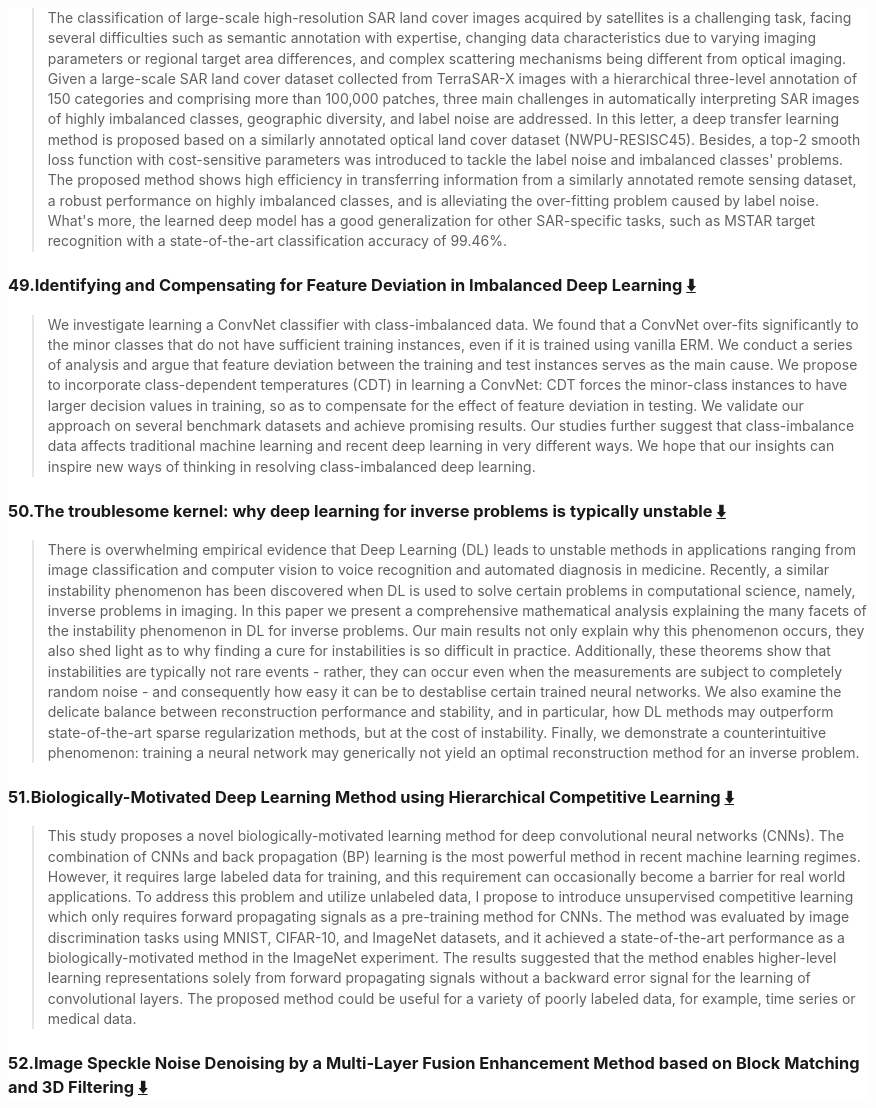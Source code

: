 >  The classification of large-scale high-resolution SAR land cover images acquired by satellites is a challenging task, facing several difficulties such as semantic annotation with expertise, changing data characteristics due to varying imaging parameters or regional target area differences, and complex scattering mechanisms being different from optical imaging. Given a large-scale SAR land cover dataset collected from TerraSAR-X images with a hierarchical three-level annotation of 150 categories and comprising more than 100,000 patches, three main challenges in automatically interpreting SAR images of highly imbalanced classes, geographic diversity, and label noise are addressed. In this letter, a deep transfer learning method is proposed based on a similarly annotated optical land cover dataset (NWPU-RESISC45). Besides, a top-2 smooth loss function with cost-sensitive parameters was introduced to tackle the label noise and imbalanced classes' problems. The proposed method shows high efficiency in transferring information from a similarly annotated remote sensing dataset, a robust performance on highly imbalanced classes, and is alleviating the over-fitting problem caused by label noise. What's more, the learned deep model has a good generalization for other SAR-specific tasks, such as MSTAR target recognition with a state-of-the-art classification accuracy of 99.46%. 
### 49.Identifying and Compensating for Feature Deviation in Imbalanced Deep Learning  [ :arrow_down: ](https://arxiv.org/pdf/2001.01385.pdf)
>  We investigate learning a ConvNet classifier with class-imbalanced data. We found that a ConvNet over-fits significantly to the minor classes that do not have sufficient training instances, even if it is trained using vanilla ERM. We conduct a series of analysis and argue that feature deviation between the training and test instances serves as the main cause. We propose to incorporate class-dependent temperatures (CDT) in learning a ConvNet: CDT forces the minor-class instances to have larger decision values in training, so as to compensate for the effect of feature deviation in testing. We validate our approach on several benchmark datasets and achieve promising results. Our studies further suggest that class-imbalance data affects traditional machine learning and recent deep learning in very different ways. We hope that our insights can inspire new ways of thinking in resolving class-imbalanced deep learning. 
### 50.The troublesome kernel: why deep learning for inverse problems is typically unstable  [ :arrow_down: ](https://arxiv.org/pdf/2001.01258.pdf)
>  There is overwhelming empirical evidence that Deep Learning (DL) leads to unstable methods in applications ranging from image classification and computer vision to voice recognition and automated diagnosis in medicine. Recently, a similar instability phenomenon has been discovered when DL is used to solve certain problems in computational science, namely, inverse problems in imaging. In this paper we present a comprehensive mathematical analysis explaining the many facets of the instability phenomenon in DL for inverse problems. Our main results not only explain why this phenomenon occurs, they also shed light as to why finding a cure for instabilities is so difficult in practice. Additionally, these theorems show that instabilities are typically not rare events - rather, they can occur even when the measurements are subject to completely random noise - and consequently how easy it can be to destablise certain trained neural networks. We also examine the delicate balance between reconstruction performance and stability, and in particular, how DL methods may outperform state-of-the-art sparse regularization methods, but at the cost of instability. Finally, we demonstrate a counterintuitive phenomenon: training a neural network may generically not yield an optimal reconstruction method for an inverse problem. 
### 51.Biologically-Motivated Deep Learning Method using Hierarchical Competitive Learning  [ :arrow_down: ](https://arxiv.org/pdf/2001.01121.pdf)
>  This study proposes a novel biologically-motivated learning method for deep convolutional neural networks (CNNs). The combination of CNNs and back propagation (BP) learning is the most powerful method in recent machine learning regimes. However, it requires large labeled data for training, and this requirement can occasionally become a barrier for real world applications. To address this problem and utilize unlabeled data, I propose to introduce unsupervised competitive learning which only requires forward propagating signals as a pre-training method for CNNs. The method was evaluated by image discrimination tasks using MNIST, CIFAR-10, and ImageNet datasets, and it achieved a state-of-the-art performance as a biologically-motivated method in the ImageNet experiment. The results suggested that the method enables higher-level learning representations solely from forward propagating signals without a backward error signal for the learning of convolutional layers. The proposed method could be useful for a variety of poorly labeled data, for example, time series or medical data. 
### 52.Image Speckle Noise Denoising by a Multi-Layer Fusion Enhancement Method based on Block Matching and 3D Filtering  [ :arrow_down: ](https://arxiv.org/pdf/2001.01055.pdf)